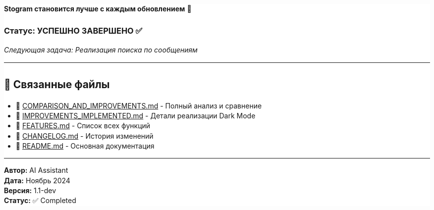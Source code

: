 **Stogram становится лучше с каждым обновлением** 🚀

### Статус: УСПЕШНО ЗАВЕРШЕНО ✅

*Следующая задача: Реализация поиска по сообщениям*

</div>

---

## 📎 Связанные файлы

- 📄 [COMPARISON_AND_IMPROVEMENTS.md](./COMPARISON_AND_IMPROVEMENTS.md) - Полный анализ и сравнение
- 📄 [IMPROVEMENTS_IMPLEMENTED.md](./IMPROVEMENTS_IMPLEMENTED.md) - Детали реализации Dark Mode
- 📄 [FEATURES.md](./FEATURES.md) - Список всех функций
- 📄 [CHANGELOG.md](./CHANGELOG.md) - История изменений
- 📄 [README.md](./README.md) - Основная документация

---

**Автор:** AI Assistant  
**Дата:** Ноябрь 2024  
**Версия:** 1.1-dev  
**Статус:** ✅ Completed
